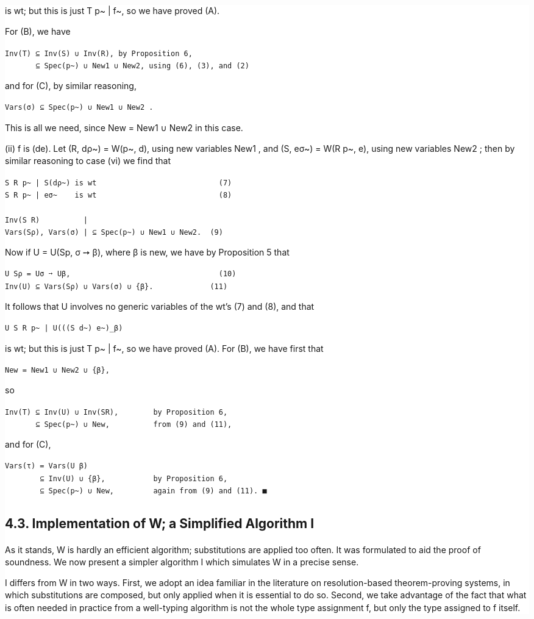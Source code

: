   is wt; but this is just T p~ | f~, so we have proved (A).

  

  For (B), we have

    Inv(T) ⊆ Inv(S) ∪ Inv(R), by Proposition 6,
           ⊆ Spec(p~) ∪ New1 ∪ New2, using (6), (3), and (2)

  and for (C), by similar reasoning,

    Vars(σ) ⊆ Spec(p~) ∪ New1 ∪ New2 .

  This is all we need, since New = New1 ∪ New2 in this case.

  (ii) f is (de).
  Let (R, dρ~) = W(p~, d), using new variables New1 , and (S, eσ~) = W(R p~, e), using new variables New2 ; then by similar reasoning to case (vi) we find that

    S R p~ | S(dρ~) is wt                            (7)
    S R p~ | eσ~    is wt                            (8)

    Inv(S R)          |
    Vars(Sρ), Vars(σ) | ⊆ Spec(p~) ∪ New1 ∪ New2.  (9)

  Now if U = U(Sp, σ ➙ β), where β is new, we have by Proposition 5 that

    U Sρ = Uσ ➙ Uβ,                                  (10)
    Inv(U) ⊆ Vars(Sρ) ∪ Vars(σ) ∪ {β}.             (11)

  It follows that U involves no generic variables of the wt’s (7) and (8), and that

    U S R p~ | U(((S d~) e~)_β)

  is wt; but this is just T p~ | f~, so we have proved (A). For (B), we have first that

    New = New1 ∪ New2 ∪ {β},

  so

    Inv(T) ⊆ Inv(U) ∪ Inv(SR),        by Proposition 6,
           ⊆ Spec(p~) ∪ New,          from (9) and (11),

  and for (C),

    Vars(τ) = Vars(U β)
            ⊆ Inv(U) ∪ {β},           by Proposition 6,
            ⊆ Spec(p~) ∪ New,         again from (9) and (11). ■

## 4.3. Implementation of W; a Simplified Algorithm I

  As it stands, W is hardly an efficient algorithm; substitutions are applied too often.
  It was formulated to aid the proof of soundness.
  We now present a simpler algorithm I which simulates W in a precise sense. 

  

  I differs from W in two ways.
  First, we adopt an idea familiar in the literature on resolution-based theorem-proving systems, in which substitutions are composed, but only applied when it is essential to do so.
  Second, we take advantage of the fact that what is often needed in practice from a well-typing algorithm is not the whole type assignment f, but only the type assigned to f itself.
